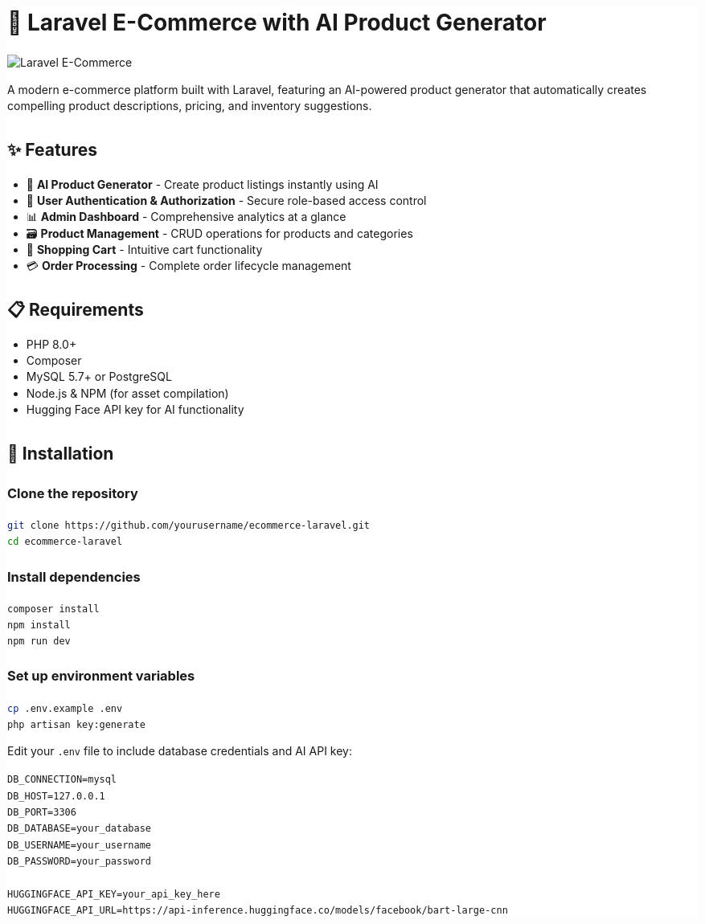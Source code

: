 # 🛒 Laravel E-Commerce with AI Product Generator

![Laravel E-Commerce](https://res.cloudinary.com/ddf0fuu2a/image/upload/v1743896676/3ea662e0-905f-4e05-979a-53b4d93831ff.png)

A modern e-commerce platform built with Laravel, featuring an AI-powered product generator that automatically creates compelling product descriptions, pricing, and inventory suggestions.

## ✨ Features

-   🤖 **AI Product Generator** - Create product listings instantly using AI
-   🔐 **User Authentication & Authorization** - Secure role-based access control
-   📊 **Admin Dashboard** - Comprehensive analytics at a glance
-   🗃️ **Product Management** - CRUD operations for products and categories
-   🛒 **Shopping Cart** - Intuitive cart functionality
-   💳 **Order Processing** - Complete order lifecycle management

## 📋 Requirements

-   PHP 8.0+
-   Composer
-   MySQL 5.7+ or PostgreSQL
-   Node.js & NPM (for asset compilation)
-   Hugging Face API key for AI functionality

## 🚀 Installation

### Clone the repository

```bash
git clone https://github.com/yourusername/ecommerce-laravel.git
cd ecommerce-laravel
```

### Install dependencies

```bash
composer install
npm install
npm run dev
```

### Set up environment variables

```bash
cp .env.example .env
php artisan key:generate
```

Edit your `.env` file to include database credentials and AI API key:

```
DB_CONNECTION=mysql
DB_HOST=127.0.0.1
DB_PORT=3306
DB_DATABASE=your_database
DB_USERNAME=your_username
DB_PASSWORD=your_password

HUGGINGFACE_API_KEY=your_api_key_here
HUGGINGFACE_API_URL=https://api-inference.huggingface.co/models/facebook/bart-large-cnn
```
